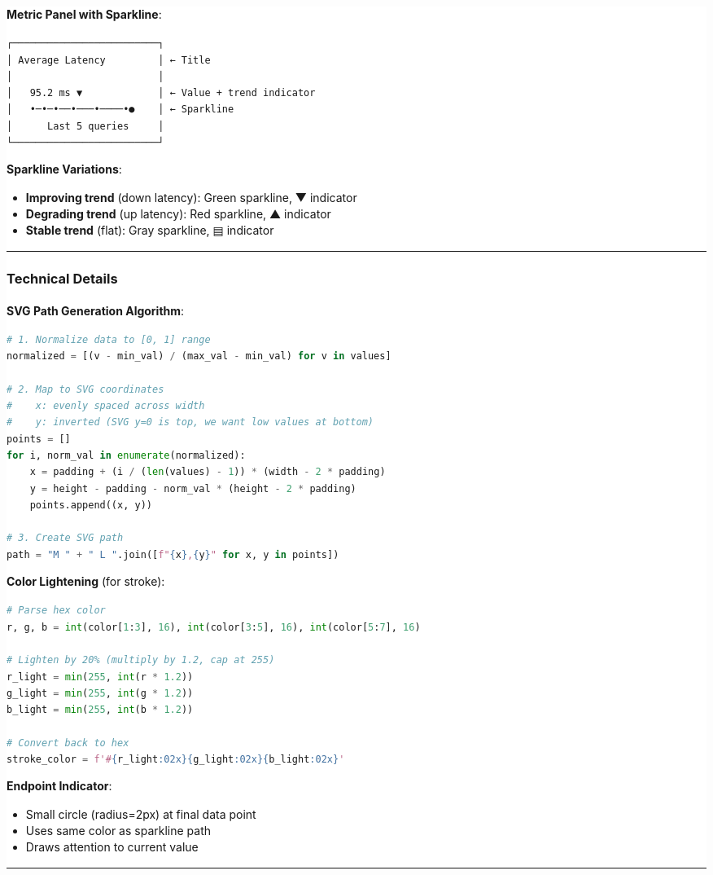 **Metric Panel with Sparkline**:
```
┌─────────────────────────┐
│ Average Latency         │ ← Title
│                         │
│   95.2 ms ▼             │ ← Value + trend indicator
│   •─•─•──•───•────•●    │ ← Sparkline
│      Last 5 queries     │
└─────────────────────────┘
```

**Sparkline Variations**:
- **Improving trend** (down latency): Green sparkline, ▼ indicator
- **Degrading trend** (up latency): Red sparkline, ▲ indicator
- **Stable trend** (flat): Gray sparkline, ▤ indicator

---

### Technical Details

**SVG Path Generation Algorithm**:
```python
# 1. Normalize data to [0, 1] range
normalized = [(v - min_val) / (max_val - min_val) for v in values]

# 2. Map to SVG coordinates
#    x: evenly spaced across width
#    y: inverted (SVG y=0 is top, we want low values at bottom)
points = []
for i, norm_val in enumerate(normalized):
    x = padding + (i / (len(values) - 1)) * (width - 2 * padding)
    y = height - padding - norm_val * (height - 2 * padding)
    points.append((x, y))

# 3. Create SVG path
path = "M " + " L ".join([f"{x},{y}" for x, y in points])
```

**Color Lightening** (for stroke):
```python
# Parse hex color
r, g, b = int(color[1:3], 16), int(color[3:5], 16), int(color[5:7], 16)

# Lighten by 20% (multiply by 1.2, cap at 255)
r_light = min(255, int(r * 1.2))
g_light = min(255, int(g * 1.2))
b_light = min(255, int(b * 1.2))

# Convert back to hex
stroke_color = f'#{r_light:02x}{g_light:02x}{b_light:02x}'
```

**Endpoint Indicator**:
- Small circle (radius=2px) at final data point
- Uses same color as sparkline path
- Draws attention to current value

---